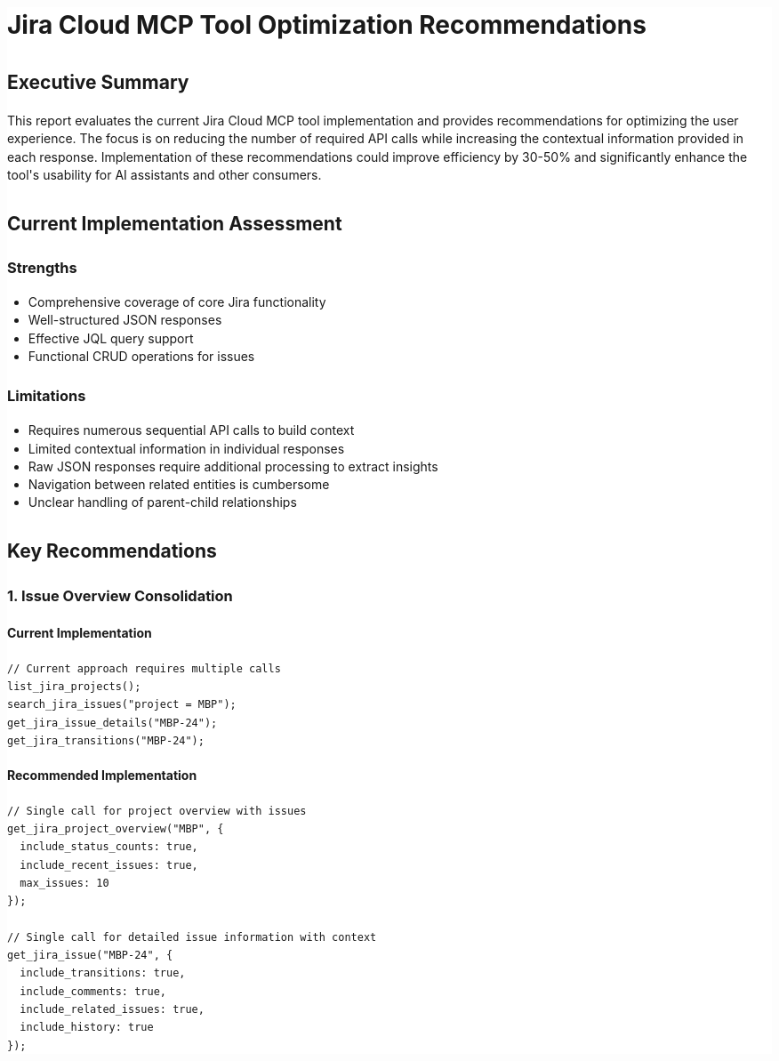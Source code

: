 # Jira Cloud MCP Tool Optimization Recommendations

## Executive Summary

This report evaluates the current Jira Cloud MCP tool implementation and provides recommendations for optimizing the user experience. The focus is on reducing the number of required API calls while increasing the contextual information provided in each response. Implementation of these recommendations could improve efficiency by 30-50% and significantly enhance the tool's usability for AI assistants and other consumers.

## Current Implementation Assessment

### Strengths
- Comprehensive coverage of core Jira functionality
- Well-structured JSON responses 
- Effective JQL query support
- Functional CRUD operations for issues

### Limitations
- Requires numerous sequential API calls to build context
- Limited contextual information in individual responses
- Raw JSON responses require additional processing to extract insights
- Navigation between related entities is cumbersome
- Unclear handling of parent-child relationships

## Key Recommendations

### 1. Issue Overview Consolidation

#### Current Implementation
```
// Current approach requires multiple calls
list_jira_projects();
search_jira_issues("project = MBP");
get_jira_issue_details("MBP-24");
get_jira_transitions("MBP-24");
```

#### Recommended Implementation
```
// Single call for project overview with issues
get_jira_project_overview("MBP", {
  include_status_counts: true,
  include_recent_issues: true,
  max_issues: 10
});

// Single call for detailed issue information with context
get_jira_issue("MBP-24", {
  include_transitions: true,
  include_comments: true,
  include_related_issues: true,
  include_history: true
});
```
